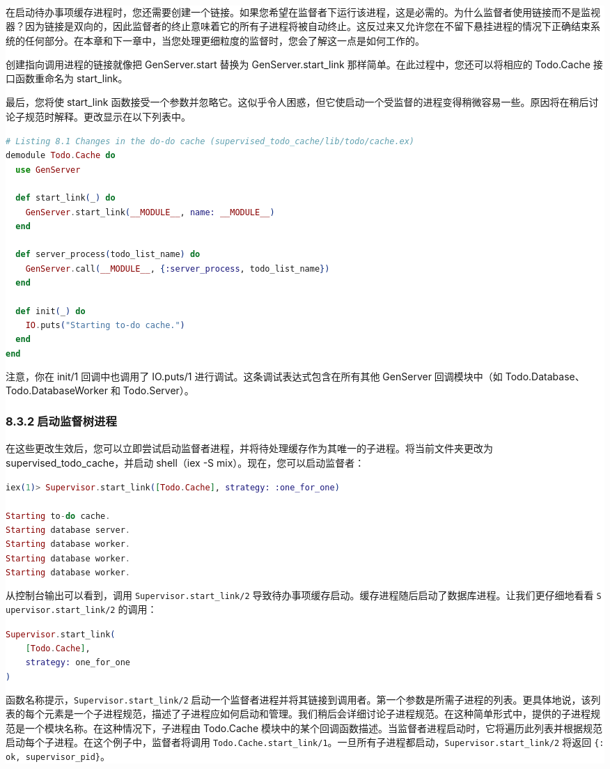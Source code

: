 在启动待办事项缓存进程时，您还需要创建一个链接。如果您希望在监督者下运行该进程，这是必需的。为什么监督者使用链接而不是监视器？因为链接是双向的，因此监督者的终止意味着它的所有子进程将被自动终止。这反过来又允许您在不留下悬挂进程的情况下正确结束系统的任何部分。在本章和下一章中，当您处理更细粒度的监督时，您会了解这一点是如何工作的。

创建指向调用进程的链接就像把 GenServer.start 替换为 GenServer.start_link 那样简单。在此过程中，您还可以将相应的 Todo.Cache 接口函数重命名为 start_link。

最后，您将使 start_link 函数接受一个参数并忽略它。这似乎令人困惑，但它使启动一个受监督的进程变得稍微容易一些。原因将在稍后讨论子规范时解释。更改显示在以下列表中。

```elixir
# Listing 8.1 Changes in the do-do cache (supervised_todo_cache/lib/todo/cache.ex)
demodule Todo.Cache do
  use GenServer

  def start_link(_) do
    GenServer.start_link(__MODULE__, name: __MODULE__)
  end
  
  def server_process(todo_list_name) do
    GenServer.call(__MODULE__, {:server_process, todo_list_name})   
  end

  def init(_) do
    IO.puts("Starting to-do cache.")
  end
end
```

注意，你在 init/1 回调中也调用了 IO.puts/1 进行调试。这条调试表达式包含在所有其他 GenServer 回调模块中（如 Todo.Database、Todo.DatabaseWorker 和 Todo.Server）。

### 8.3.2 启动监督树进程

在这些更改生效后，您可以立即尝试启动监督者进程，并将待处理缓存作为其唯一的子进程。将当前文件夹更改为 supervised_todo_cache，并启动 shell（iex -S mix）。现在，您可以启动监督者：

```elixir
iex(1)> Supervisor.start_link([Todo.Cache], strategy: :one_for_one)   
 
Starting to-do cache.
Starting database server.
Starting database worker.
Starting database worker.
Starting database worker.
```

从控制台输出可以看到，调用 `Supervisor.start_link/2` 导致待办事项缓存启动。缓存进程随后启动了数据库进程。让我们更仔细地看看 `Supervisor.start_link/2` 的调用：

```elixir
Supervisor.start_link(
    [Todo.Cache],
    strategy: one_for_one
)
```

函数名称提示，`Supervisor.start_link/2` 启动一个监督者进程并将其链接到调用者。第一个参数是所需子进程的列表。更具体地说，该列表的每个元素是一个子进程规范，描述了子进程应如何启动和管理。我们稍后会详细讨论子进程规范。在这种简单形式中，提供的子进程规范是一个模块名称。在这种情况下，子进程由 Todo.Cache 模块中的某个回调函数描述。当监督者进程启动时，它将遍历此列表并根据规范启动每个子进程。在这个例子中，监督者将调用 `Todo.Cache.start_link/1`。一旦所有子进程都启动，`Supervisor.start_link/2` 将返回 `{:ok, supervisor_pid}`。
